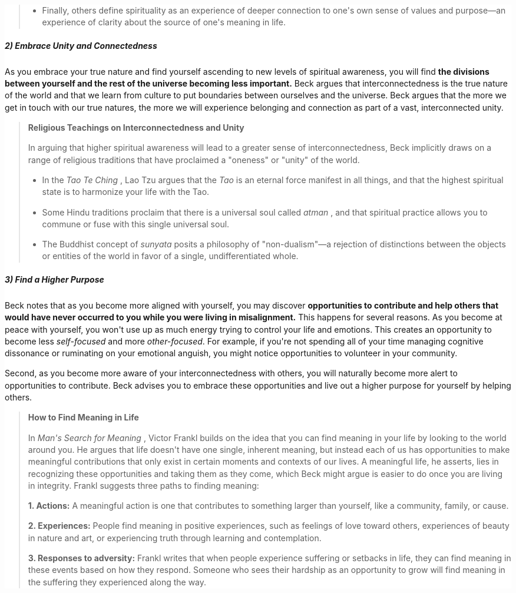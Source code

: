 >   * Finally, others define spirituality as an experience of deeper connection to one's own sense of values and purpose—an experience of clarity about the source of one's meaning in life.
> 
> 


##### 2) Embrace Unity and Connectedness

As you embrace your true nature and find yourself ascending to new levels of spiritual awareness, you will find **the divisions between yourself and the rest of the universe becoming less important.** Beck argues that interconnectedness is the true nature of the world and that we learn from culture to put boundaries between ourselves and the universe. Beck argues that the more we get in touch with our true natures, the more we will experience belonging and connection as part of a vast, interconnected unity.

> **Religious Teachings on Interconnectedness and Unity**
> 
> In arguing that higher spiritual awareness will lead to a greater sense of interconnectedness, Beck implicitly draws on a range of religious traditions that have proclaimed a "oneness" or "unity" of the world.
> 
>   * In the _Tao Te Ching_ , Lao Tzu argues that the _Tao_ is an eternal force manifest in all things, and that the highest spiritual state is to harmonize your life with the Tao.
> 
>   * Some Hindu traditions proclaim that there is a universal soul called _atman_ , and that spiritual practice allows you to commune or fuse with this single universal soul.
> 
>   * The Buddhist concept of _sunyata_ posits a philosophy of "non-dualism"—a rejection of distinctions between the objects or entities of the world in favor of a single, undifferentiated whole.
> 
> 


##### 3) Find a Higher Purpose

Beck notes that as you become more aligned with yourself, you may discover **opportunities to contribute and help others that would have never occurred to you while you were living in misalignment.** This happens for several reasons. As you become at peace with yourself, you won't use up as much energy trying to control your life and emotions. This creates an opportunity to become less _self-focused_ and more _other-focused_. For example, if you're not spending all of your time managing cognitive dissonance or ruminating on your emotional anguish, you might notice opportunities to volunteer in your community.

Second, as you become more aware of your interconnectedness with others, you will naturally become more alert to opportunities to contribute. Beck advises you to embrace these opportunities and live out a higher purpose for yourself by helping others.

> **How to Find Meaning in Life**
> 
> In _Man's Search for Meaning_ , Victor Frankl builds on the idea that you can find meaning in your life by looking to the world around you. He argues that life doesn't have one single, inherent meaning, but instead each of us has opportunities to make meaningful contributions that only exist in certain moments and contexts of our lives. A meaningful life, he asserts, lies in recognizing these opportunities and taking them as they come, which Beck might argue is easier to do once you are living in integrity. Frankl suggests three paths to finding meaning:
> 
> **1\. Actions:** A meaningful action is one that contributes to something larger than yourself, like a community, family, or cause.
> 
> **2\. Experiences:** People find meaning in positive experiences, such as feelings of love toward others, experiences of beauty in nature and art, or experiencing truth through learning and contemplation.
> 
> **3\. Responses to adversity:** Frankl writes that when people experience suffering or setbacks in life, they can find meaning in these events based on how they respond. Someone who sees their hardship as an opportunity to grow will find meaning in the suffering they experienced along the way.
